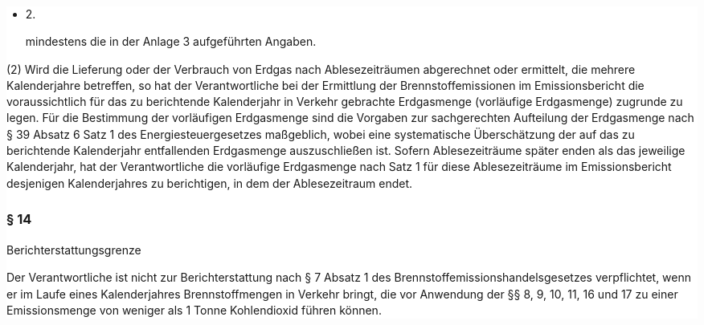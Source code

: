   - 2\.
    
    <div>
    
    mindestens die in der Anlage 3 aufgeführten Angaben.
    
    </div>

</div>

<div class="jurAbsatz">

(2) Wird die Lieferung oder der Verbrauch von Erdgas nach
Ablesezeiträumen abgerechnet oder ermittelt, die mehrere Kalenderjahre
betreffen, so hat der Verantwortliche bei der Ermittlung der
Brennstoffemissionen im Emissionsbericht die voraussichtlich für das zu
berichtende Kalenderjahr in Verkehr gebrachte Erdgasmenge (vorläufige
Erdgasmenge) zugrunde zu legen. Für die Bestimmung der vorläufigen
Erdgasmenge sind die Vorgaben zur sachgerechten Aufteilung der
Erdgasmenge nach § 39 Absatz 6 Satz 1 des Energiesteuergesetzes
maßgeblich, wobei eine systematische Überschätzung der auf das zu
berichtende Kalenderjahr entfallenden Erdgasmenge auszuschließen ist.
Sofern Ablesezeiträume später enden als das jeweilige Kalenderjahr, hat
der Verantwortliche die vorläufige Erdgasmenge nach Satz 1 für diese
Ablesezeiträume im Emissionsbericht desjenigen Kalenderjahres zu
berichtigen, in dem der Ablesezeitraum endet.

</div>

</div>

</div>

</div>

<span id="BJNR286800022BJNE001600000.html"></span>

### § 14  
Berichterstattungsgrenze

<div>

<div class="jnhtml">

<div>

<div class="jurAbsatz">

Der Verantwortliche ist nicht zur Berichterstattung nach § 7 Absatz 1
des Brennstoffemissionshandelsgesetzes verpflichtet, wenn er im Laufe
eines Kalenderjahres Brennstoffmengen in Verkehr bringt, die vor
Anwendung der §§ 8, 9, 10, 11, 16 und 17 zu einer Emissionsmenge von
weniger als 1 Tonne Kohlendioxid führen können.

</div>

</div>

</div>
